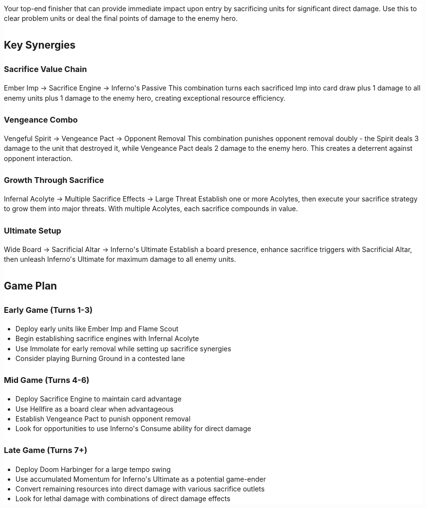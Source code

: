 Your top-end finisher that can provide immediate impact upon entry by sacrificing units for significant direct damage. Use this to clear problem units or deal the final points of damage to the enemy hero.

## Key Synergies

### Sacrifice Value Chain

Ember Imp → Sacrifice Engine → Inferno's Passive
This combination turns each sacrificed Imp into card draw plus 1 damage to all enemy units plus 1 damage to the enemy hero, creating exceptional resource efficiency.

### Vengeance Combo

Vengeful Spirit → Vengeance Pact → Opponent Removal
This combination punishes opponent removal doubly - the Spirit deals 3 damage to the unit that destroyed it, while Vengeance Pact deals 2 damage to the enemy hero. This creates a deterrent against opponent interaction.

### Growth Through Sacrifice

Infernal Acolyte → Multiple Sacrifice Effects → Large Threat
Establish one or more Acolytes, then execute your sacrifice strategy to grow them into major threats. With multiple Acolytes, each sacrifice compounds in value.

### Ultimate Setup

Wide Board → Sacrificial Altar → Inferno's Ultimate
Establish a board presence, enhance sacrifice triggers with Sacrificial Altar, then unleash Inferno's Ultimate for maximum damage to all enemy units.

## Game Plan

### Early Game (Turns 1-3)

- Deploy early units like Ember Imp and Flame Scout
- Begin establishing sacrifice engines with Infernal Acolyte
- Use Immolate for early removal while setting up sacrifice synergies
- Consider playing Burning Ground in a contested lane

### Mid Game (Turns 4-6)

- Deploy Sacrifice Engine to maintain card advantage
- Use Hellfire as a board clear when advantageous
- Establish Vengeance Pact to punish opponent removal
- Look for opportunities to use Inferno's Consume ability for direct damage

### Late Game (Turns 7+)

- Deploy Doom Harbinger for a large tempo swing
- Use accumulated Momentum for Inferno's Ultimate as a potential game-ender
- Convert remaining resources into direct damage with various sacrifice outlets
- Look for lethal damage with combinations of direct damage effects
